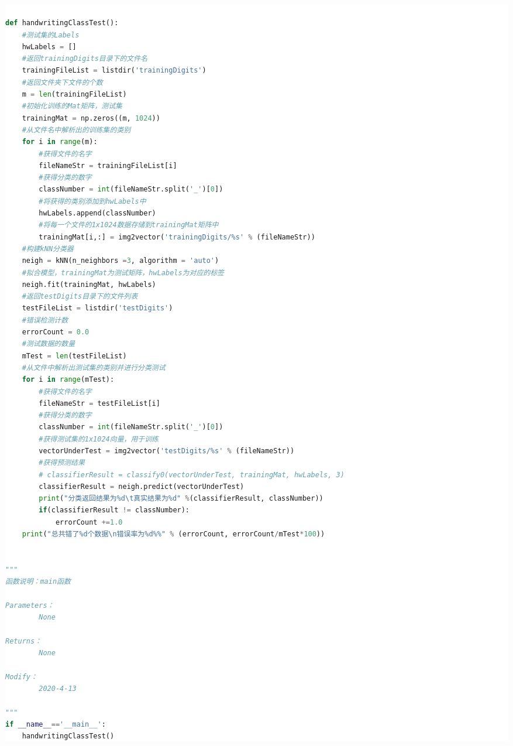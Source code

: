 ```python

def handwritingClassTest():
    #测试集的Labels
    hwLabels = []
    #返回trainingDigits目录下的文件名
    trainingFileList = listdir('trainingDigits')
    #返回文件夹下文件的个数
    m = len(trainingFileList)
    #初始化训练的Mat矩阵，测试集
    trainingMat = np.zeros((m, 1024))
    #从文件名中解析出的训练集的类别
    for i in range(m):
        #获得文件的名字
        fileNameStr = trainingFileList[i]
        #获得分类的数字
        classNumber = int(fileNameStr.split('_')[0])
        #将获得的类别添加到hwLabels中
        hwLabels.append(classNumber)
        #将每一个文件的1x1024数据存储到trainingMat矩阵中
        trainingMat[i,:] = img2vector('trainingDigits/%s' % (fileNameStr))
    #构建kNN分类器
    neigh = kNN(n_neighbors =3, algorithm = 'auto')
    #拟合模型，trainingMat为测试矩阵，hwLabels为对应的标签
    neigh.fit(trainingMat, hwLabels)
    #返回testDigits目录下的文件列表
    testFileList = listdir('testDigits')
    #错误检测计数
    errorCount = 0.0
    #测试数据的数量
    mTest = len(testFileList)
    #从文件中解析出测试集的类别并进行分类测试
    for i in range(mTest):
        #获得文件的名字
        fileNameStr = testFileList[i]
        #获得分类的数字
        classNumber = int(fileNameStr.split('_')[0])
        #获得测试集的1x1024向量，用于训练
        vectorUnderTest = img2vector('testDigits/%s' % (fileNameStr))
        #获得预测结果
        # classifierResult = classify0(vectorUnderTest, trainingMat, hwLabels, 3)
        classifierResult = neigh.predict(vectorUnderTest)
        print("分类返回结果为%d\t真实结果为%d" %(classifierResult, classNumber))
        if(classifierResult != classNumber):
            errorCount +=1.0
    print("总共错了%d个数据\n错误率为%d%%" % (errorCount, errorCount/mTest*100))


"""
函数说明：main函数

Parameters：
        None
        
Returns：
        None
    
Modify：
        2020-4-13
        
"""
if __name__=='__main__':
    handwritingClassTest()
```